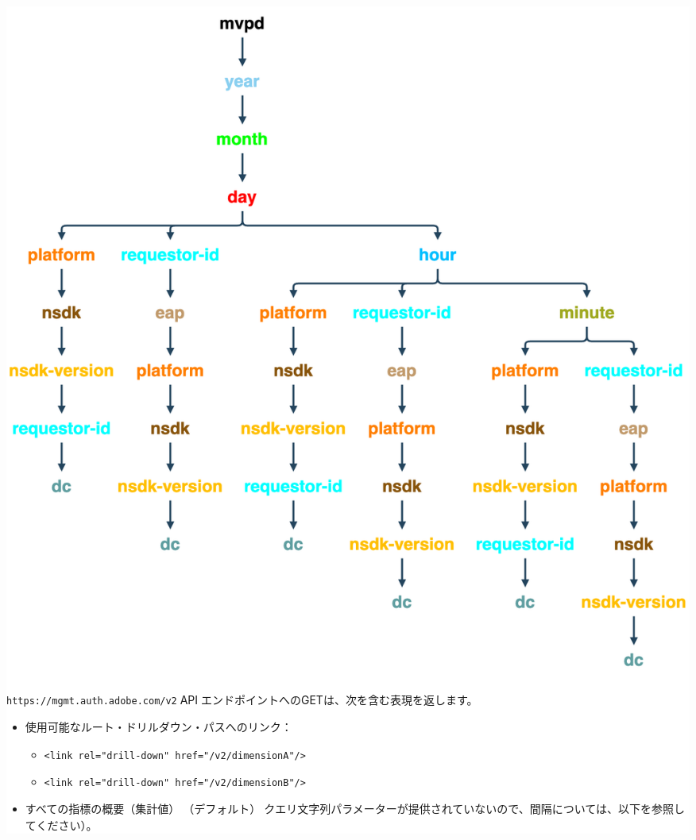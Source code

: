 ![](assets/esm-mvpd-dimensions.png)

`https://mgmt.auth.adobe.com/v2` API エンドポイントへのGETは、次を含む表現を返します。

* 使用可能なルート・ドリルダウン・パスへのリンク：

   * `<link rel="drill-down" href="/v2/dimensionA"/>`

   * `<link rel="drill-down" href="/v2/dimensionB"/>`

* すべての指標の概要（集計値） （デフォルト）
クエリ文字列パラメーターが提供されていないので、間隔については、以下を参照してください）。
